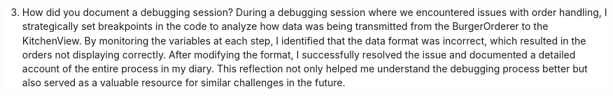 3. How did you document a debugging session?
During a debugging session where we encountered issues with order handling, I strategically set breakpoints in the code to analyze how data was being transmitted from the BurgerOrderer to the KitchenView. By monitoring the variables at each step, I identified that the data format was incorrect, which resulted in the orders not displaying correctly. After modifying the format, I successfully resolved the issue and documented a detailed account of the entire process in my diary. This reflection not only helped me understand the debugging process better but also served as a valuable resource for similar challenges in the future.
